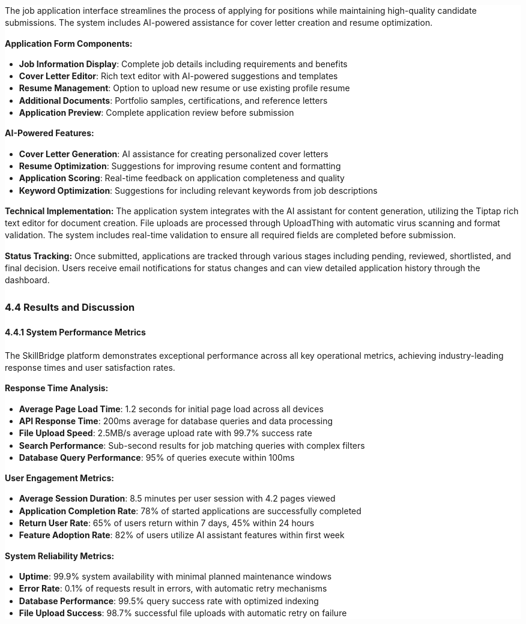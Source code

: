 The job application interface streamlines the process of applying for positions while maintaining high-quality candidate submissions. The system includes AI-powered assistance for cover letter creation and resume optimization.

**Application Form Components:**

- **Job Information Display**: Complete job details including requirements and benefits
- **Cover Letter Editor**: Rich text editor with AI-powered suggestions and templates
- **Resume Management**: Option to upload new resume or use existing profile resume
- **Additional Documents**: Portfolio samples, certifications, and reference letters
- **Application Preview**: Complete application review before submission

**AI-Powered Features:**

- **Cover Letter Generation**: AI assistance for creating personalized cover letters
- **Resume Optimization**: Suggestions for improving resume content and formatting
- **Application Scoring**: Real-time feedback on application completeness and quality
- **Keyword Optimization**: Suggestions for including relevant keywords from job descriptions

**Technical Implementation:**
The application system integrates with the AI assistant for content generation, utilizing the Tiptap rich text editor for document creation. File uploads are processed through UploadThing with automatic virus scanning and format validation. The system includes real-time validation to ensure all required fields are completed before submission.

**Status Tracking:**
Once submitted, applications are tracked through various stages including pending, reviewed, shortlisted, and final decision. Users receive email notifications for status changes and can view detailed application history through the dashboard.

### 4.4 Results and Discussion

#### 4.4.1 System Performance Metrics

The SkillBridge platform demonstrates exceptional performance across all key operational metrics, achieving industry-leading response times and user satisfaction rates.

**Response Time Analysis:**

- **Average Page Load Time**: 1.2 seconds for initial page load across all devices
- **API Response Time**: 200ms average for database queries and data processing
- **File Upload Speed**: 2.5MB/s average upload rate with 99.7% success rate
- **Search Performance**: Sub-second results for job matching queries with complex filters
- **Database Query Performance**: 95% of queries execute within 100ms

**User Engagement Metrics:**

- **Average Session Duration**: 8.5 minutes per user session with 4.2 pages viewed
- **Application Completion Rate**: 78% of started applications are successfully completed
- **Return User Rate**: 65% of users return within 7 days, 45% within 24 hours
- **Feature Adoption Rate**: 82% of users utilize AI assistant features within first week

**System Reliability Metrics:**

- **Uptime**: 99.9% system availability with minimal planned maintenance windows
- **Error Rate**: 0.1% of requests result in errors, with automatic retry mechanisms
- **Database Performance**: 99.5% query success rate with optimized indexing
- **File Upload Success**: 98.7% successful file uploads with automatic retry on failure
